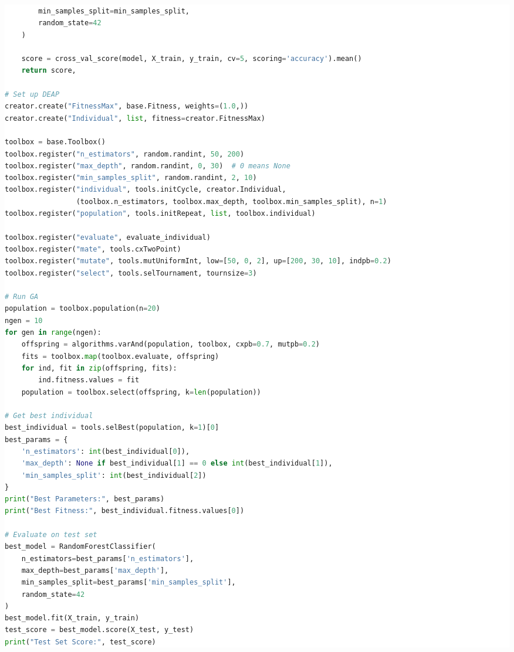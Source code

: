 ```python
        min_samples_split=min_samples_split,
        random_state=42
    )
    
    score = cross_val_score(model, X_train, y_train, cv=5, scoring='accuracy').mean()
    return score,

# Set up DEAP
creator.create("FitnessMax", base.Fitness, weights=(1.0,))
creator.create("Individual", list, fitness=creator.FitnessMax)

toolbox = base.Toolbox()
toolbox.register("n_estimators", random.randint, 50, 200)
toolbox.register("max_depth", random.randint, 0, 30)  # 0 means None
toolbox.register("min_samples_split", random.randint, 2, 10)
toolbox.register("individual", tools.initCycle, creator.Individual,
                 (toolbox.n_estimators, toolbox.max_depth, toolbox.min_samples_split), n=1)
toolbox.register("population", tools.initRepeat, list, toolbox.individual)

toolbox.register("evaluate", evaluate_individual)
toolbox.register("mate", tools.cxTwoPoint)
toolbox.register("mutate", tools.mutUniformInt, low=[50, 0, 2], up=[200, 30, 10], indpb=0.2)
toolbox.register("select", tools.selTournament, tournsize=3)

# Run GA
population = toolbox.population(n=20)
ngen = 10
for gen in range(ngen):
    offspring = algorithms.varAnd(population, toolbox, cxpb=0.7, mutpb=0.2)
    fits = toolbox.map(toolbox.evaluate, offspring)
    for ind, fit in zip(offspring, fits):
        ind.fitness.values = fit
    population = toolbox.select(offspring, k=len(population))

# Get best individual
best_individual = tools.selBest(population, k=1)[0]
best_params = {
    'n_estimators': int(best_individual[0]),
    'max_depth': None if best_individual[1] == 0 else int(best_individual[1]),
    'min_samples_split': int(best_individual[2])
}
print("Best Parameters:", best_params)
print("Best Fitness:", best_individual.fitness.values[0])

# Evaluate on test set
best_model = RandomForestClassifier(
    n_estimators=best_params['n_estimators'],
    max_depth=best_params['max_depth'],
    min_samples_split=best_params['min_samples_split'],
    random_state=42
)
best_model.fit(X_train, y_train)
test_score = best_model.score(X_test, y_test)
print("Test Set Score:", test_score)
```
